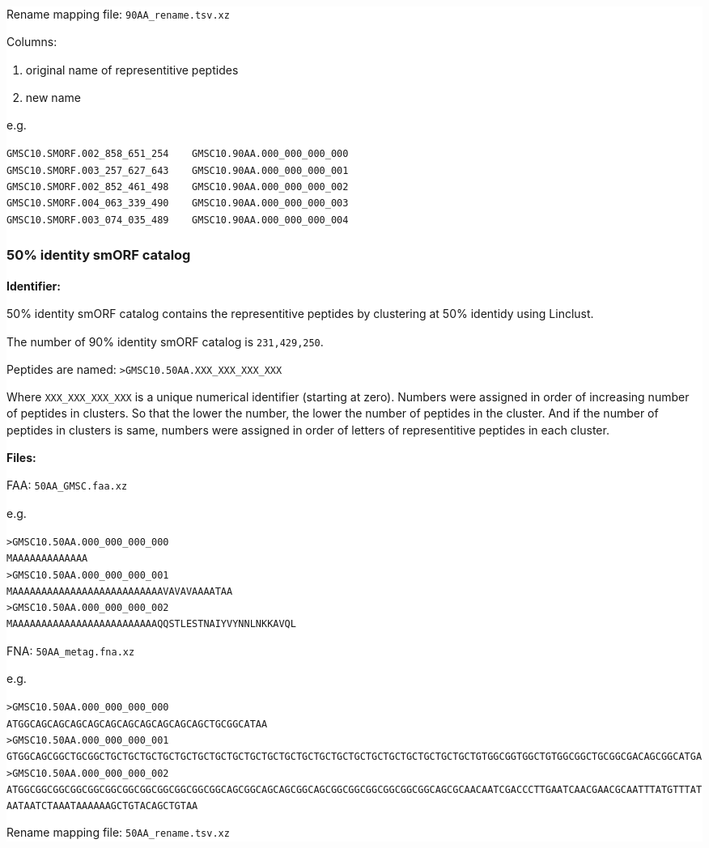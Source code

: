 Rename mapping file: `90AA_rename.tsv.xz`

Columns: 

1. original name of representitive peptides

2. new name 

e.g.

```
GMSC10.SMORF.002_858_651_254    GMSC10.90AA.000_000_000_000
GMSC10.SMORF.003_257_627_643    GMSC10.90AA.000_000_000_001
GMSC10.SMORF.002_852_461_498    GMSC10.90AA.000_000_000_002
GMSC10.SMORF.004_063_339_490    GMSC10.90AA.000_000_000_003
GMSC10.SMORF.003_074_035_489    GMSC10.90AA.000_000_000_004
```
### 50% identity smORF catalog

**Identifier:** 

50% identity smORF catalog contains the representitive peptides by clustering at 50% identidy using Linclust.

The number of 90% identity smORF catalog is `231,429,250`.

Peptides are named: 
`>GMSC10.50AA.XXX_XXX_XXX_XXX`

Where `XXX_XXX_XXX_XXX` is a unique numerical identifier (starting at zero). Numbers were assigned in order of increasing number of peptides in clusters. So that the lower the number, the lower the number of peptides in the cluster. And if the number of peptides in clusters is same, numbers were assigned in order of letters of representitive peptides in each cluster.

**Files:**

FAA: `50AA_GMSC.faa.xz`

e.g.

```
>GMSC10.50AA.000_000_000_000
MAAAAAAAAAAAAA
>GMSC10.50AA.000_000_000_001
MAAAAAAAAAAAAAAAAAAAAAAAAAAVAVAVAAAATAA
>GMSC10.50AA.000_000_000_002
MAAAAAAAAAAAAAAAAAAAAAAAAAQQSTLESTNAIYVYNNLNKKAVQL
```
FNA: `50AA_metag.fna.xz`

e.g.

```
>GMSC10.50AA.000_000_000_000
ATGGCAGCAGCAGCAGCAGCAGCAGCAGCAGCAGCTGCGGCATAA
>GMSC10.50AA.000_000_000_001
GTGGCAGCGGCTGCGGCTGCTGCTGCTGCTGCTGCTGCTGCTGCTGCTGCTGCTGCTGCTGCTGCTGCTGCTGCTGCTGCTGTGGCGGTGGCTGTGGCGGCTGCGGCGACAGCGGCATGA
>GMSC10.50AA.000_000_000_002
ATGGCGGCGGCGGCGGCGGCGGCGGCGGCGGCGGCGGCAGCGGCAGCAGCGGCAGCGGCGGCGGCGGCGGCGGCAGCGCAACAATCGACCCTTGAATCAACGAACGCAATTTATGTTTATAATAATCTAAATAAAAAAGCTGTACAGCTGTAA
```
Rename mapping file: `50AA_rename.tsv.xz`
